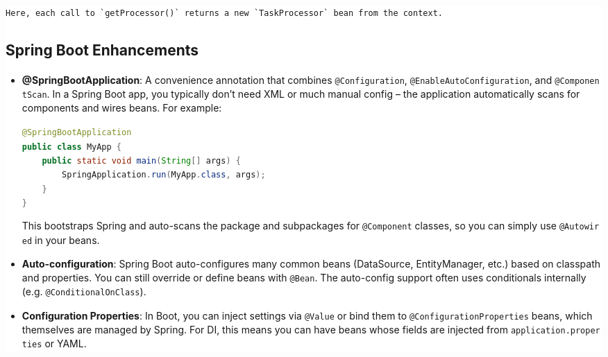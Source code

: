     Here, each call to `getProcessor()` returns a new `TaskProcessor` bean from the context.
    

## Spring Boot Enhancements

- **@SpringBootApplication**: A convenience annotation that combines `@Configuration`, `@EnableAutoConfiguration`, and `@ComponentScan`. In a Spring Boot app, you typically don’t need XML or much manual config – the application automatically scans for components and wires beans. For example:
    
    ```java
    @SpringBootApplication
    public class MyApp {
        public static void main(String[] args) {
            SpringApplication.run(MyApp.class, args);
        }
    }
    ```
    
    This bootstraps Spring and auto-scans the package and subpackages for `@Component` classes, so you can simply use `@Autowired` in your beans.
    
- **Auto-configuration**: Spring Boot auto-configures many common beans (DataSource, EntityManager, etc.) based on classpath and properties. You can still override or define beans with `@Bean`. The auto-config support often uses conditionals internally (e.g. `@ConditionalOnClass`).
    
- **Configuration Properties**: In Boot, you can inject settings via `@Value` or bind them to `@ConfigurationProperties` beans, which themselves are managed by Spring. For DI, this means you can have beans whose fields are injected from `application.properties` or YAML.
    
